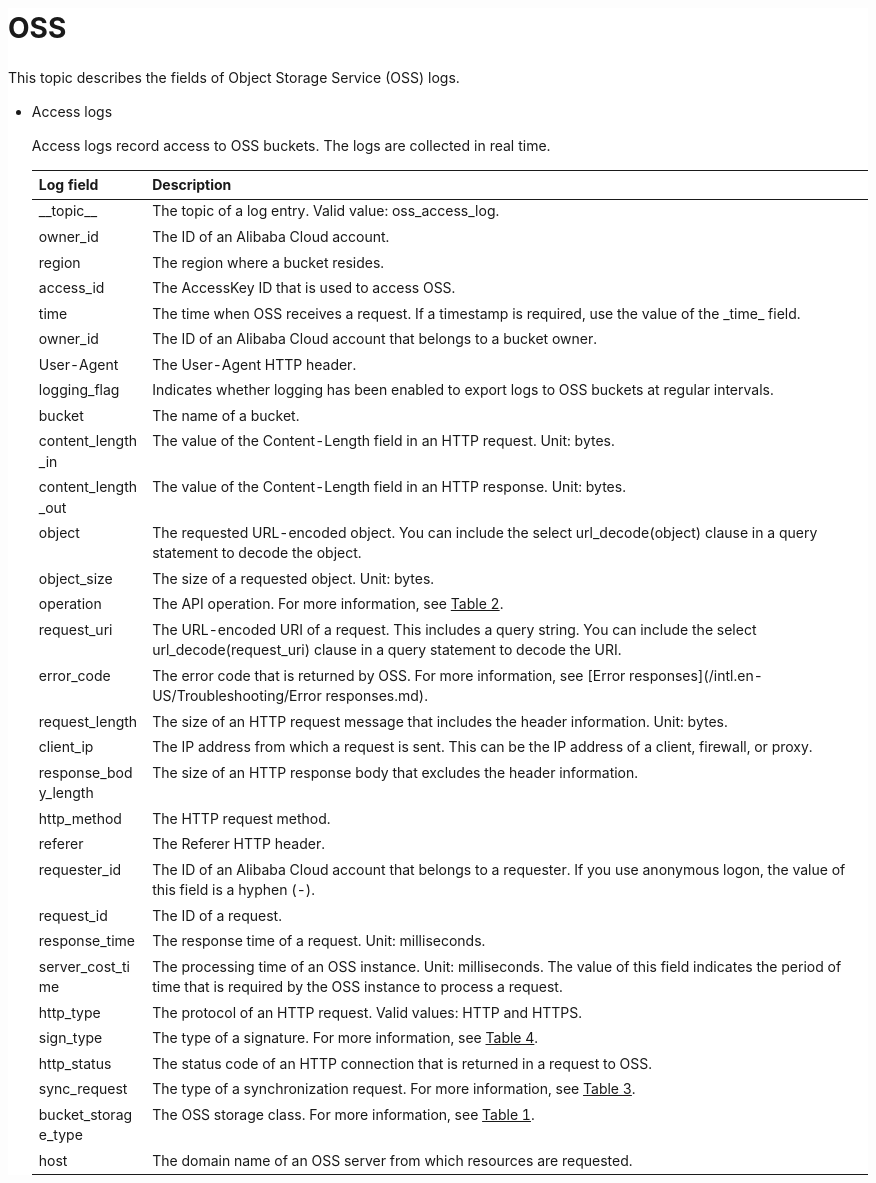 # OSS

This topic describes the fields of Object Storage Service \(OSS\) logs.

-   Access logs

    Access logs record access to OSS buckets. The logs are collected in real time.

    |Log field|Description|
    |---------|-----------|
    |\_\_topic\_\_|The topic of a log entry. Valid value: oss\_access\_log.|
    |owner\_id|The ID of an Alibaba Cloud account.|
    |region|The region where a bucket resides.|
    |access\_id|The AccessKey ID that is used to access OSS.|
    |time|The time when OSS receives a request. If a timestamp is required, use the value of the \_time\_ field.|
    |owner\_id|The ID of an Alibaba Cloud account that belongs to a bucket owner.|
    |User-Agent|The User-Agent HTTP header.|
    |logging\_flag|Indicates whether logging has been enabled to export logs to OSS buckets at regular intervals.|
    |bucket|The name of a bucket.|
    |content\_length\_in|The value of the Content-Length field in an HTTP request. Unit: bytes.|
    |content\_length\_out|The value of the Content-Length field in an HTTP response. Unit: bytes.|
    |object|The requested URL-encoded object. You can include the select url\_decode\(object\) clause in a query statement to decode the object.|
    |object\_size|The size of a requested object. Unit: bytes.|
    |operation|The API operation. For more information, see [Table 2](#table_a45_6g6_5p2).|
    |request\_uri|The URL-encoded URI of a request. This includes a query string. You can include the select url\_decode\(request\_uri\) clause in a query statement to decode the URI.|
    |error\_code|The error code that is returned by OSS. For more information, see [Error responses](/intl.en-US/Troubleshooting/Error responses.md).|
    |request\_length|The size of an HTTP request message that includes the header information. Unit: bytes.|
    |client\_ip|The IP address from which a request is sent. This can be the IP address of a client, firewall, or proxy.|
    |response\_body\_length|The size of an HTTP response body that excludes the header information.|
    |http\_method|The HTTP request method.|
    |referer|The Referer HTTP header.|
    |requester\_id|The ID of an Alibaba Cloud account that belongs to a requester. If you use anonymous logon, the value of this field is a hyphen \(-\).|
    |request\_id|The ID of a request.|
    |response\_time|The response time of a request. Unit: milliseconds.|
    |server\_cost\_time|The processing time of an OSS instance. Unit: milliseconds. The value of this field indicates the period of time that is required by the OSS instance to process a request.|
    |http\_type|The protocol of an HTTP request. Valid values: HTTP and HTTPS.|
    |sign\_type|The type of a signature. For more information, see [Table 4](#table_dps_lar_puz).|
    |http\_status|The status code of an HTTP connection that is returned in a request to OSS.|
    |sync\_request|The type of a synchronization request. For more information, see [Table 3](#table_mr3_mdo_h0j).|
    |bucket\_storage\_type|The OSS storage class. For more information, see [Table 1](#table_fh9_7lz_ylz).|
    |host|The domain name of an OSS server from which resources are requested.|